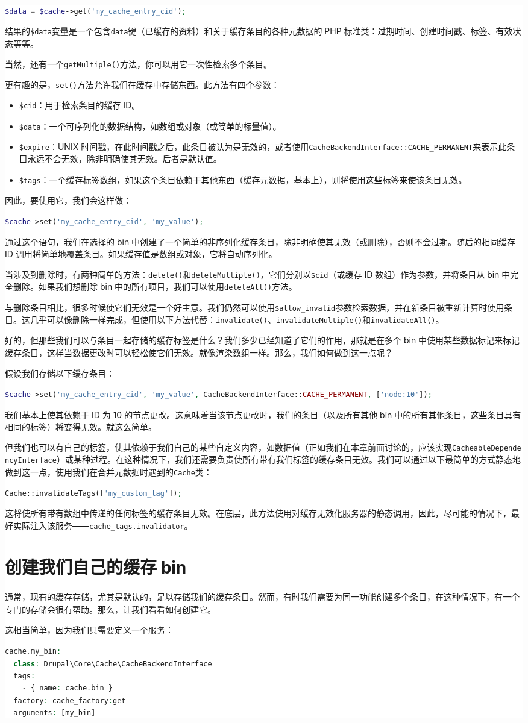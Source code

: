 ```php
$data = $cache->get('my_cache_entry_cid');  
```

结果的`$data`变量是一个包含`data`键（已缓存的资料）和关于缓存条目的各种元数据的 PHP 标准类：过期时间、创建时间戳、标签、有效状态等等。

当然，还有一个`getMultiple()`方法，你可以用它一次性检索多个条目。

更有趣的是，`set()`方法允许我们在缓存中存储东西。此方法有四个参数：

+   `$cid`：用于检索条目的缓存 ID。

+   `$data`：一个可序列化的数据结构，如数组或对象（或简单的标量值）。

+   `$expire`：UNIX 时间戳，在此时间戳之后，此条目被认为是无效的，或者使用`CacheBackendInterface::CACHE_PERMANENT`来表示此条目永远不会无效，除非明确使其无效。后者是默认值。

+   `$tags`：一个缓存标签数组，如果这个条目依赖于其他东西（缓存元数据，基本上），则将使用这些标签来使该条目无效。

因此，要使用它，我们会这样做：

```php
$cache->set('my_cache_entry_cid', 'my_value');  
```

通过这个语句，我们在选择的 bin 中创建了一个简单的非序列化缓存条目，除非明确使其无效（或删除），否则不会过期。随后的相同缓存 ID 调用将简单地覆盖条目。如果缓存值是数组或对象，它将自动序列化。

当涉及到删除时，有两种简单的方法：`delete()`和`deleteMultiple()`，它们分别以`$cid`（或缓存 ID 数组）作为参数，并将条目从 bin 中完全删除。如果我们想删除 bin 中的所有项目，我们可以使用`deleteAll()`方法。

与删除条目相比，很多时候使它们无效是一个好主意。我们仍然可以使用`$allow_invalid`参数检索数据，并在新条目被重新计算时使用条目。这几乎可以像删除一样完成，但使用以下方法代替：`invalidate()`、`invalidateMultiple()`和`invalidateAll()`。

好的，但那些我们可以与条目一起存储的缓存标签是什么？我们多少已经知道了它们的作用，那就是在多个 bin 中使用某些数据标记来标记缓存条目，这样当数据更改时可以轻松使它们无效。就像渲染数组一样。那么，我们如何做到这一点呢？

假设我们存储以下缓存条目：

```php
$cache->set('my_cache_entry_cid', 'my_value', CacheBackendInterface::CACHE_PERMANENT, ['node:10']);  
```

我们基本上使其依赖于 ID 为 10 的节点更改。这意味着当该节点更改时，我们的条目（以及所有其他 bin 中的所有其他条目，这些条目具有相同的标签）将变得无效。就这么简单。

但我们也可以有自己的标签，使其依赖于我们自己的某些自定义内容，如数据值（正如我们在本章前面讨论的，应该实现`CacheableDependencyInterface`）或某种过程。在这种情况下，我们还需要负责使所有带有我们标签的缓存条目无效。我们可以通过以下最简单的方式静态地做到这一点，使用我们在合并元数据时遇到的`Cache`类：

```php
Cache::invalidateTags(['my_custom_tag']);  
```

这将使所有带有数组中传递的任何标签的缓存条目无效。在底层，此方法使用对缓存无效化服务器的静态调用，因此，尽可能的情况下，最好实际注入该服务——`cache_tags.invalidator`。

# 创建我们自己的缓存 bin

通常，现有的缓存存储，尤其是默认的，足以存储我们的缓存条目。然而，有时我们需要为同一功能创建多个条目，在这种情况下，有一个专门的存储会很有帮助。那么，让我们看看如何创建它。

这相当简单，因为我们只需要定义一个服务：

```php
cache.my_bin: 
  class: Drupal\Core\Cache\CacheBackendInterface 
  tags: 
    - { name: cache.bin } 
  factory: cache_factory:get 
  arguments: [my_bin] 
```
